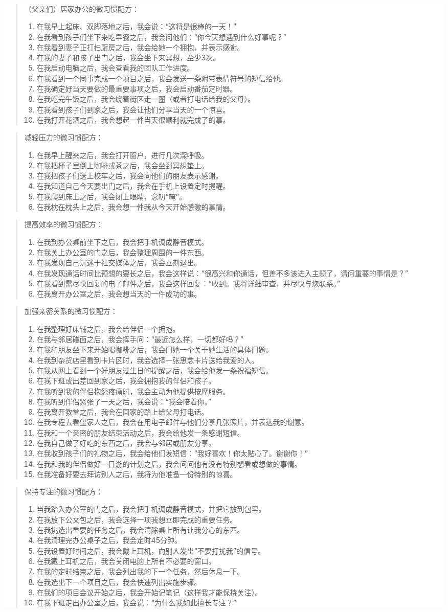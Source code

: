 > （父亲们）居家办公的微习惯配方：  
> 
> 1. 在我早上起床、双脚落地之后，我会说：“这将是很棒的一天！”
> 2. 在我看到孩子们坐下来吃早餐之后，我会问他们：“你今天想遇到什么好事呢？”
> 3. 在我看到妻子正打扫厨房之后，我会给她一个拥抱，并表示感谢。
> 4. 在我的妻子和孩子出门之后，我会坐下来冥想，至少3次。
> 5. 在我启动电脑之后，我会查看我的团队工作进度。
> 6. 在我看到一个同事完成一个项目之后，我会发送一条附带表情符号的短信给他。
> 7. 在我确定好当天要做的最重要事项之后，我会启动番茄定时器。
> 8. 在我吃完午饭之后，我会绕着街区走一圈（或者打电话给我的父母）。
> 9. 在我看到孩子们到家之后，我会让他们分享当天的一个惊喜。
> 10. 在我打开花洒之后，我会想起一件当天很顺利就完成了的事。

> 减轻压力的微习惯配方：  
> 
> 1. 在我早上醒来之后，我会打开窗户，进行几次深呼吸。
> 2. 在我把杯子里倒上咖啡或茶之后，我会坐到冥想垫上。
> 3. 在我把孩子们送上校车之后，我会向他们的朋友表示感谢。
> 4. 在我知道自己今天要出门之后，我会在手机上设置定时提醒。
> 5. 在我爬到床上之后，我会闭上眼睛，念叨“唵”。
> 6. 在我枕在枕头上之后，我会想一件我从今天开始感激的事情。

> 提高效率的微习惯配方：  
> 
> 1. 在我到办公桌前坐下之后，我会把手机调成静音模式。
> 2. 在我关上办公室的门之后，我会整理周围的一件东西。
> 3. 在我发现自己沉迷于社交媒体之后，我会立刻退出。
> 4. 在我发现通话时间比预想的要长之后，我会这样说：“很高兴和你通话，但差不多该进入主题了，请问重要的事情是？”
> 5. 在我看到需尽快回复的电子邮件之后，我会这样回复：“收到。我将详细审查，并尽快与您联系。”
> 6. 在我离开办公室之后，我会想当天的一件成功的事。

> 加强亲密关系的微习惯配方：  
> 
> 1. 在我整理好床铺之后，我会给伴侣一个拥抱。
> 2. 在我与邻居碰面之后，我会挥手问：“最近怎么样，一切都好吗？”
> 3. 在我和朋友坐下来开始喝咖啡之后，我会问她一个关于她生活的具体问题。
> 4. 在我到杂货店里看到卡片区时，我会选择一张思念卡片送给我爱的人。
> 5. 在我从网上看到一个好朋友过生日的提醒之后，我会给他发一条祝福短信。
> 6. 在我下班或出差回到家之后，我会拥抱我的伴侣和孩子。
> 7. 在我听到我的伴侣抱怨疼痛时，我会主动为他提供按摩服务。
> 8. 在我听到伴侣紧张了一天之后，我会说：“我会陪着你。”
> 9. 在我离开教堂之后，我会在回家的路上给父母打电话。
> 10. 在我专程去看望家人之后，我会在用电子邮件与他们分享几张照片，并表达我的谢意。
> 11. 在我和一个亲密的朋友结束活动之后，我会给他发一条感谢短信。
> 12. 在我自己做了好吃的东西之后，我会与邻居或朋友分享。
> 13. 在我收到孩子们的礼物之后，我会给他们发短信：“我好喜欢！你太贴心了。谢谢你！”
> 14. 在我和我的伴侣做好一日游的计划之后，我会问问他有没有特别想看或想做的事情。
> 15. 在我准备好要去拜访别人之后，我将为他准备一份特别的惊喜。

> 保持专注的微习惯配方：  
> 
> 1. 当我踏入办公室的门之后，我会把手机调成静音模式，并把它放到包里。
> 2. 在我放下公文包之后，我会选择一项我想立即完成的重要任务。
> 3. 在我挑选出重要的任务之后，我会清除桌上所有让我分心的东西。
> 4. 在我清理完办公桌子之后，我会定时45分钟。
> 5. 在我设置好时间之后，我会戴上耳机，向别人发出“不要打扰我”的信号。
> 6. 在我戴上耳机之后，我会关闭电脑上所有不必要的窗口。
> 7. 在我的定时结束之后，我会列出我的下一个任务，然后休息一下。
> 8. 在我选出下一个项目之后，我会快速列出实施步骤。
> 9. 在我们的项目会议开始之后，我会开始记笔记（这样我才能保持关注）。
> 10. 在我下班走出办公室之后，我会说：“为什么我如此擅长专注？”
